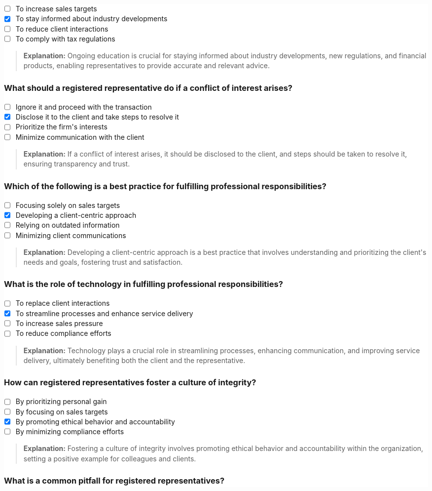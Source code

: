 - [ ] To increase sales targets
- [x] To stay informed about industry developments
- [ ] To reduce client interactions
- [ ] To comply with tax regulations

> **Explanation:** Ongoing education is crucial for staying informed about industry developments, new regulations, and financial products, enabling representatives to provide accurate and relevant advice.

### What should a registered representative do if a conflict of interest arises?

- [ ] Ignore it and proceed with the transaction
- [x] Disclose it to the client and take steps to resolve it
- [ ] Prioritize the firm's interests
- [ ] Minimize communication with the client

> **Explanation:** If a conflict of interest arises, it should be disclosed to the client, and steps should be taken to resolve it, ensuring transparency and trust.

### Which of the following is a best practice for fulfilling professional responsibilities?

- [ ] Focusing solely on sales targets
- [x] Developing a client-centric approach
- [ ] Relying on outdated information
- [ ] Minimizing client communications

> **Explanation:** Developing a client-centric approach is a best practice that involves understanding and prioritizing the client's needs and goals, fostering trust and satisfaction.

### What is the role of technology in fulfilling professional responsibilities?

- [ ] To replace client interactions
- [x] To streamline processes and enhance service delivery
- [ ] To increase sales pressure
- [ ] To reduce compliance efforts

> **Explanation:** Technology plays a crucial role in streamlining processes, enhancing communication, and improving service delivery, ultimately benefiting both the client and the representative.

### How can registered representatives foster a culture of integrity?

- [ ] By prioritizing personal gain
- [ ] By focusing on sales targets
- [x] By promoting ethical behavior and accountability
- [ ] By minimizing compliance efforts

> **Explanation:** Fostering a culture of integrity involves promoting ethical behavior and accountability within the organization, setting a positive example for colleagues and clients.

### What is a common pitfall for registered representatives?
